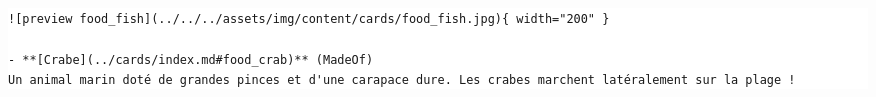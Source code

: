     ![preview food_fish](../../../assets/img/content/cards/food_fish.jpg){ width="200" }

    - **[Crabe](../cards/index.md#food_crab)** (MadeOf)
    Un animal marin doté de grandes pinces et d'une carapace dure. Les crabes marchent latéralement sur la plage !
